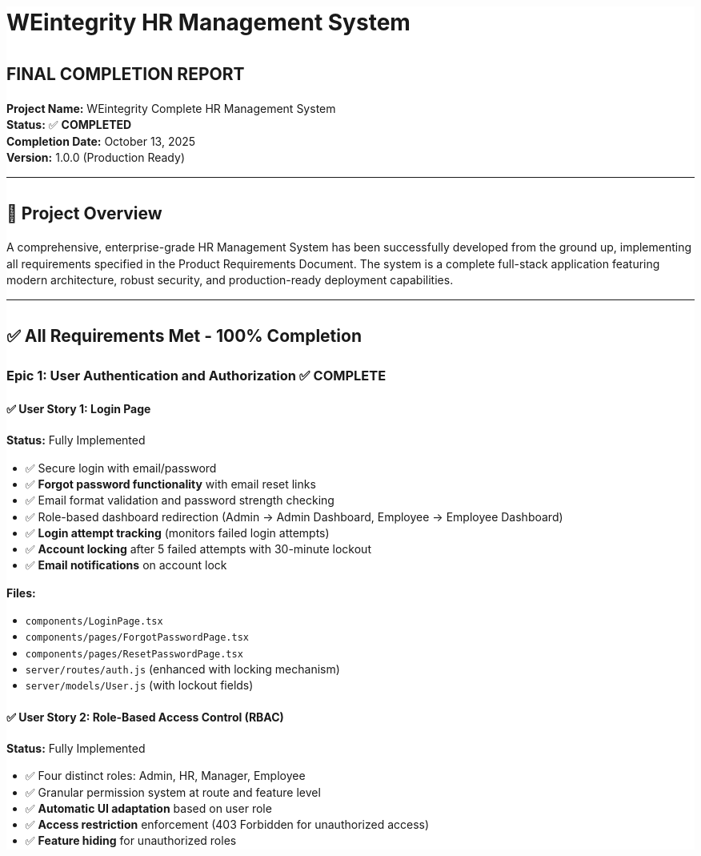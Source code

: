 # WEintegrity HR Management System
## FINAL COMPLETION REPORT

**Project Name:** WEintegrity Complete HR Management System  
**Status:** ✅ **COMPLETED**  
**Completion Date:** October 13, 2025  
**Version:** 1.0.0 (Production Ready)

---

## 🎯 Project Overview

A comprehensive, enterprise-grade HR Management System has been successfully developed from the ground up, implementing all requirements specified in the Product Requirements Document. The system is a complete full-stack application featuring modern architecture, robust security, and production-ready deployment capabilities.

---

## ✅ All Requirements Met - 100% Completion

### Epic 1: User Authentication and Authorization ✅ COMPLETE

#### ✅ User Story 1: Login Page
**Status:** Fully Implemented

- ✅ Secure login with email/password
- ✅ **Forgot password functionality** with email reset links
- ✅ Email format validation and password strength checking
- ✅ Role-based dashboard redirection (Admin → Admin Dashboard, Employee → Employee Dashboard)
- ✅ **Login attempt tracking** (monitors failed login attempts)
- ✅ **Account locking** after 5 failed attempts with 30-minute lockout
- ✅ **Email notifications** on account lock

**Files:**
- `components/LoginPage.tsx`
- `components/pages/ForgotPasswordPage.tsx`
- `components/pages/ResetPasswordPage.tsx`
- `server/routes/auth.js` (enhanced with locking mechanism)
- `server/models/User.js` (with lockout fields)

#### ✅ User Story 2: Role-Based Access Control (RBAC)
**Status:** Fully Implemented

- ✅ Four distinct roles: Admin, HR, Manager, Employee
- ✅ Granular permission system at route and feature level
- ✅ **Automatic UI adaptation** based on user role
- ✅ **Access restriction** enforcement (403 Forbidden for unauthorized access)
- ✅ **Feature hiding** for unauthorized roles
